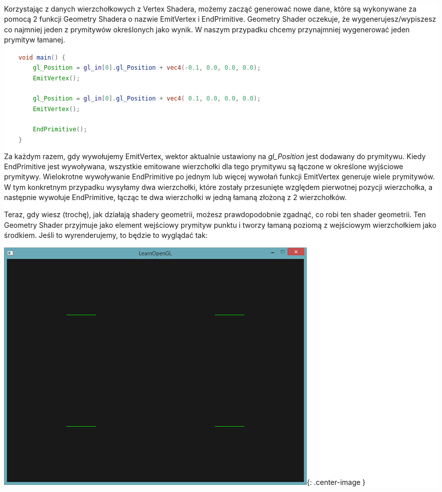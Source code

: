 Korzystając z danych wierzchołkowych z Vertex Shadera, możemy zacząć generować nowe dane, które są wykonywane za pomocą 2 funkcji Geometry Shadera o nazwie <fun>EmitVertex</fun> i <fun>EndPrimitive</fun>. Geometry Shader oczekuje, że wygenerujesz/wypiszesz co najmniej jeden z prymitywów określonych jako wynik. W naszym przypadku chcemy przynajmniej wygenerować jeden prymityw łamanej.

```glsl
    void main() {    
        gl_Position = gl_in[0].gl_Position + vec4(-0.1, 0.0, 0.0, 0.0); 
        EmitVertex();

        gl_Position = gl_in[0].gl_Position + vec4( 0.1, 0.0, 0.0, 0.0);
        EmitVertex();

        EndPrimitive();
    }    
```

Za każdym razem, gdy wywołujemy <fun>EmitVertex</fun>, wektor aktualnie ustawiony na <var>gl_Position</var> jest dodawany do prymitywu. Kiedy <fun>EndPrimitive</fun> jest wywoływana, wszystkie emitowane wierzchołki dla tego prymitywu są łączone w określone wyjściowe prymitywy. Wielokrotne wywoływanie <fun>EndPrimitive</fun> po jednym lub więcej wywołań funkcji <fun>EmitVertex</fun> generuje wiele prymitywów. W tym konkretnym przypadku wysyłamy dwa wierzchołki, które zostały przesunięte względem pierwotnej pozycji wierzchołka, a następnie wywołuje <fun>EndPrimitive</fun>, łącząc te dwa wierzchołki w jedną łamaną złożoną z 2 wierzchołków.

Teraz, gdy wiesz (trochę), jak działają shadery geometrii, możesz prawdopodobnie zgadnąć, co robi ten shader geometrii. Ten Geometry Shader przyjmuje jako element wejściowy prymityw punktu i tworzy łamaną poziomą z wejściowym wierzchołkiem jako środkiem. Jeśli to wyrenderujemy, to będzie to wyglądać tak:

![Geometry Shader rysujący linie z punktów w OpenGL](/img/learnopengl/geometry_shader_lines.png){: .center-image }
